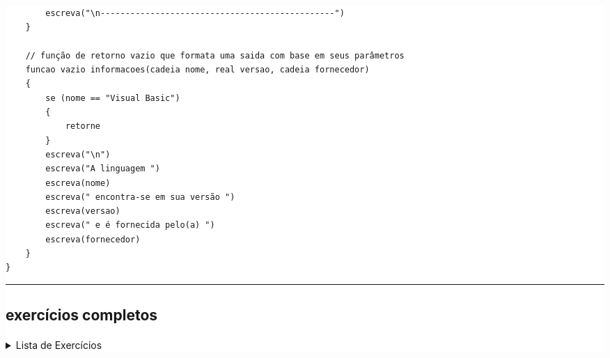 ```portugol
        escreva("\n-----------------------------------------------")
    }

    // função de retorno vazio que formata uma saida com base em seus parâmetros
    funcao vazio informacoes(cadeia nome, real versao, cadeia fornecedor)
    {
        se (nome == "Visual Basic")
        {
            retorne
        }
        escreva("\n")
        escreva("A linguagem ")
        escreva(nome)
        escreva(" encontra-se em sua versão ")
        escreva(versao)
        escreva(" e é fornecida pelo(a) ")
        escreva(fornecedor)
    }
}
```

---

## exercícios completos

<details><summary>Lista de Exercícios</summary></details>
